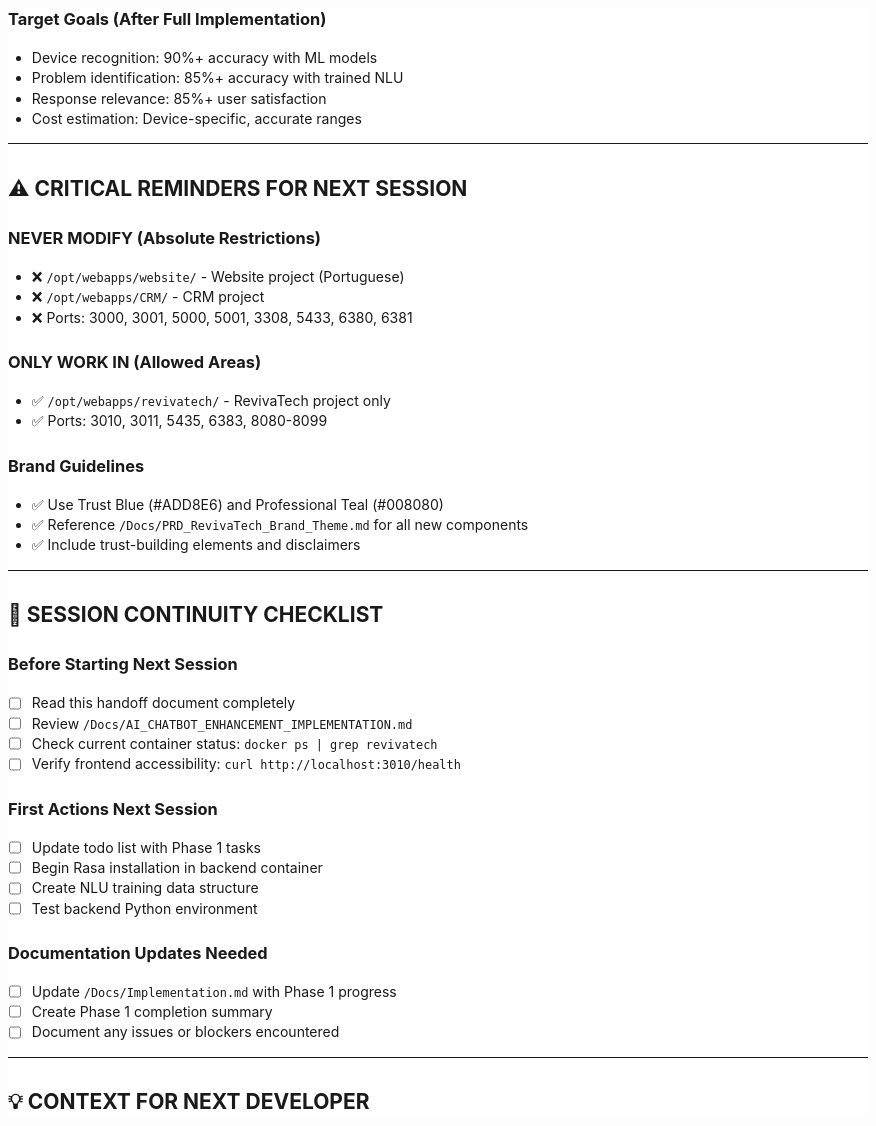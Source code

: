 ### **Target Goals** (After Full Implementation)
- Device recognition: 90%+ accuracy with ML models
- Problem identification: 85%+ accuracy with trained NLU
- Response relevance: 85%+ user satisfaction
- Cost estimation: Device-specific, accurate ranges

---

## ⚠️ CRITICAL REMINDERS FOR NEXT SESSION

### **NEVER MODIFY** (Absolute Restrictions)
- ❌ `/opt/webapps/website/` - Website project (Portuguese)
- ❌ `/opt/webapps/CRM/` - CRM project
- ❌ Ports: 3000, 3001, 5000, 5001, 3308, 5433, 6380, 6381

### **ONLY WORK IN** (Allowed Areas)
- ✅ `/opt/webapps/revivatech/` - RevivaTech project only
- ✅ Ports: 3010, 3011, 5435, 6383, 8080-8099

### **Brand Guidelines**
- ✅ Use Trust Blue (#ADD8E6) and Professional Teal (#008080)
- ✅ Reference `/Docs/PRD_RevivaTech_Brand_Theme.md` for all new components
- ✅ Include trust-building elements and disclaimers

---

## 🔄 SESSION CONTINUITY CHECKLIST

### **Before Starting Next Session**
- [ ] Read this handoff document completely
- [ ] Review `/Docs/AI_CHATBOT_ENHANCEMENT_IMPLEMENTATION.md`
- [ ] Check current container status: `docker ps | grep revivatech`
- [ ] Verify frontend accessibility: `curl http://localhost:3010/health`

### **First Actions Next Session**
- [ ] Update todo list with Phase 1 tasks
- [ ] Begin Rasa installation in backend container
- [ ] Create NLU training data structure
- [ ] Test backend Python environment

### **Documentation Updates Needed**
- [ ] Update `/Docs/Implementation.md` with Phase 1 progress
- [ ] Create Phase 1 completion summary
- [ ] Document any issues or blockers encountered

---

## 💡 CONTEXT FOR NEXT DEVELOPER
